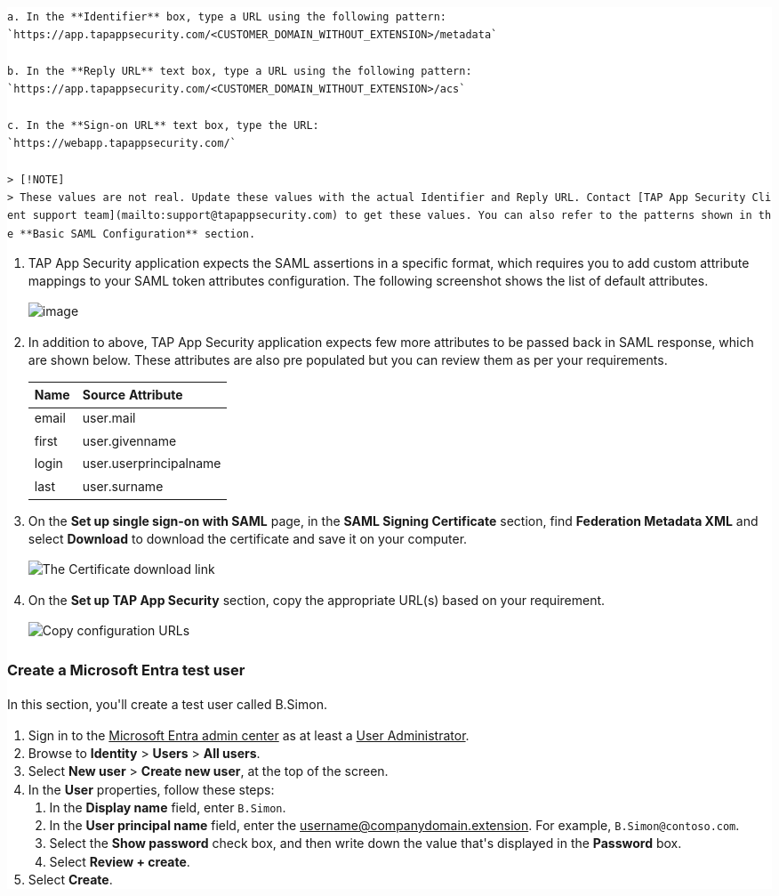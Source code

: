     a. In the **Identifier** box, type a URL using the following pattern:
    `https://app.tapappsecurity.com/<CUSTOMER_DOMAIN_WITHOUT_EXTENSION>/metadata`

    b. In the **Reply URL** text box, type a URL using the following pattern:
    `https://app.tapappsecurity.com/<CUSTOMER_DOMAIN_WITHOUT_EXTENSION>/acs`

    c. In the **Sign-on URL** text box, type the URL:
    `https://webapp.tapappsecurity.com/`

	> [!NOTE]
	> These values are not real. Update these values with the actual Identifier and Reply URL. Contact [TAP App Security Client support team](mailto:support@tapappsecurity.com) to get these values. You can also refer to the patterns shown in the **Basic SAML Configuration** section.

1. TAP App Security application expects the SAML assertions in a specific format, which requires you to add custom attribute mappings to your SAML token attributes configuration. The following screenshot shows the list of default attributes.

	![image](common/default-attributes.png)

1. In addition to above, TAP App Security application expects few more attributes to be passed back in SAML response, which are shown below. These attributes are also pre populated but you can review them as per your requirements.
	
	| Name |  Source Attribute|
	| --------------- | --------- |
	| email | user.mail |
	| first | user.givenname |
	| login | user.userprincipalname |
	| last | user.surname |

1. On the **Set up single sign-on with SAML** page, in the **SAML Signing Certificate** section,  find **Federation Metadata XML** and select **Download** to download the certificate and save it on your computer.

	![The Certificate download link](common/metadataxml.png)

1. On the **Set up TAP App Security** section, copy the appropriate URL(s) based on your requirement.

	![Copy configuration URLs](common/copy-configuration-urls.png)
<a name='create-an-azure-ad-test-user'></a>

### Create a Microsoft Entra test user

In this section, you'll create a test user called B.Simon.

1. Sign in to the [Microsoft Entra admin center](https://entra.microsoft.com) as at least a [User Administrator](~/identity/role-based-access-control/permissions-reference.md#user-administrator).
1. Browse to **Identity** > **Users** > **All users**.
1. Select **New user** > **Create new user**, at the top of the screen.
1. In the **User** properties, follow these steps:
   1. In the **Display name** field, enter `B.Simon`.  
   1. In the **User principal name** field, enter the username@companydomain.extension. For example, `B.Simon@contoso.com`.
   1. Select the **Show password** check box, and then write down the value that's displayed in the **Password** box.
   1. Select **Review + create**.
1. Select **Create**.
